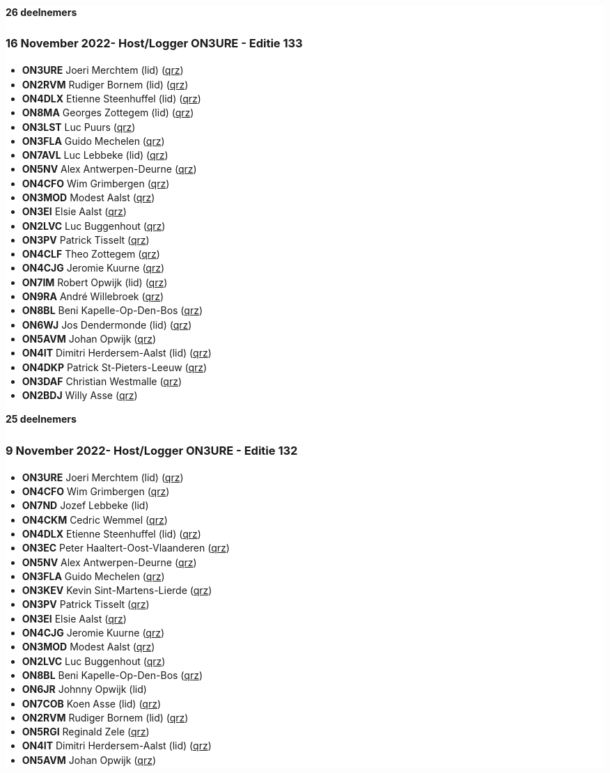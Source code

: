 **26 deelnemers**

### **16 November 2022**- Host/Logger ON3URE - **Editie 133**
* **ON3URE** Joeri Merchtem (lid) ([qrz](https://www.qrz.com/db/on3ure))
* **ON2RVM** Rudiger Bornem (lid) ([qrz](https://www.qrz.com/db/on2rvm))
* **ON4DLX** Etienne Steenhuffel (lid) ([qrz](https://www.qrz.com/db/on4dlx))
* **ON8MA** Georges Zottegem (lid) ([qrz](https://www.qrz.com/db/on8ma))
* **ON3LST** Luc Puurs ([qrz](https://www.qrz.com/db/on3lst))
* **ON3FLA** Guido Mechelen ([qrz](https://www.qrz.com/db/on3fla))
* **ON7AVL** Luc Lebbeke (lid) ([qrz](https://www.qrz.com/db/on7avl))
* **ON5NV** Alex Antwerpen-Deurne ([qrz](https://www.qrz.com/db/on5nv))
* **ON4CFO** Wim Grimbergen ([qrz](https://www.qrz.com/db/on4cfo))
* **ON3MOD** Modest Aalst ([qrz](https://www.qrz.com/db/on3mod))
* **ON3EI** Elsie Aalst ([qrz](https://www.qrz.com/db/on3ei))
* **ON2LVC** Luc Buggenhout ([qrz](https://www.qrz.com/db/on2lvc))
* **ON3PV** Patrick Tisselt ([qrz](https://www.qrz.com/db/on3pv))
* **ON4CLF** Theo Zottegem ([qrz](https://www.qrz.com/db/on4clf))
* **ON4CJG** Jeromie Kuurne ([qrz](https://www.qrz.com/db/on4cjg))
* **ON7IM** Robert Opwijk (lid) ([qrz](https://www.qrz.com/db/on7im))
* **ON9RA** André Willebroek ([qrz](https://www.qrz.com/db/on9ra))
* **ON8BL** Beni Kapelle-Op-Den-Bos ([qrz](https://www.qrz.com/db/on8bl))
* **ON6WJ** Jos Dendermonde (lid) ([qrz](https://www.qrz.com/db/on6wj))
* **ON5AVM** Johan Opwijk ([qrz](https://www.qrz.com/db/on5avm))
* **ON4IT** Dimitri Herdersem-Aalst (lid) ([qrz](https://www.qrz.com/db/on4it))
* **ON4DKP** Patrick St-Pieters-Leeuw ([qrz](https://www.qrz.com/db/on4dkp))
* **ON3DAF** Christian Westmalle ([qrz](https://www.qrz.com/db/on3daf))
* **ON2BDJ** Willy Asse ([qrz](https://www.qrz.com/db/on2bdj))

**25 deelnemers**

### **9 November 2022**- Host/Logger ON3URE - **Editie 132**
* **ON3URE** Joeri Merchtem (lid) ([qrz](https://www.qrz.com/db/on3ure))
* **ON4CFO** Wim Grimbergen ([qrz](https://www.qrz.com/db/on4cfo))
* **ON7ND** Jozef Lebbeke (lid)
* **ON4CKM** Cedric Wemmel ([qrz](https://www.qrz.com/db/on4ckm))
* **ON4DLX** Etienne Steenhuffel (lid) ([qrz](https://www.qrz.com/db/on4dlx))
* **ON3EC** Peter Haaltert-Oost-Vlaanderen ([qrz](https://www.qrz.com/db/on3ec))
* **ON5NV** Alex Antwerpen-Deurne ([qrz](https://www.qrz.com/db/on5nv))
* **ON3FLA** Guido Mechelen ([qrz](https://www.qrz.com/db/on3fla))
* **ON3KEV** Kevin Sint-Martens-Lierde ([qrz](https://www.qrz.com/db/on3kev))
* **ON3PV** Patrick Tisselt ([qrz](https://www.qrz.com/db/on3pv))
* **ON3EI** Elsie Aalst ([qrz](https://www.qrz.com/db/on3ei))
* **ON4CJG** Jeromie Kuurne ([qrz](https://www.qrz.com/db/on4cjg))
* **ON3MOD** Modest Aalst ([qrz](https://www.qrz.com/db/on3mod))
* **ON2LVC** Luc Buggenhout ([qrz](https://www.qrz.com/db/on2lvc))
* **ON8BL** Beni Kapelle-Op-Den-Bos ([qrz](https://www.qrz.com/db/on8bl))
* **ON6JR** Johnny Opwijk (lid)
* **ON7COB** Koen Asse (lid) ([qrz](https://www.qrz.com/db/on7cob))
* **ON2RVM** Rudiger Bornem (lid) ([qrz](https://www.qrz.com/db/on2rvm))
* **ON5RGI** Reginald Zele ([qrz](https://www.qrz.com/db/on5rgi))
* **ON4IT** Dimitri Herdersem-Aalst (lid) ([qrz](https://www.qrz.com/db/on4it))
* **ON5AVM** Johan Opwijk ([qrz](https://www.qrz.com/db/on5avm))

